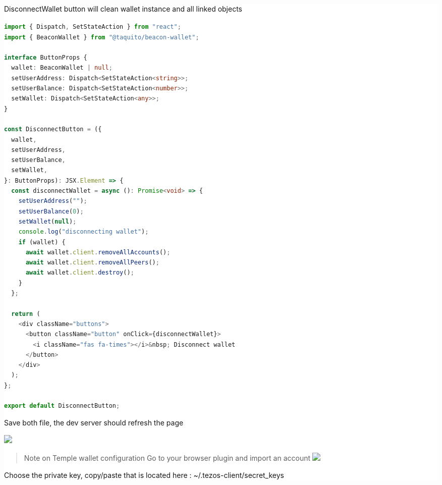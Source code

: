 DisconnectWallet button will clean wallet instance and all linked objects

```typescript
import { Dispatch, SetStateAction } from "react";
import { BeaconWallet } from "@taquito/beacon-wallet";

interface ButtonProps {
  wallet: BeaconWallet | null;
  setUserAddress: Dispatch<SetStateAction<string>>;
  setUserBalance: Dispatch<SetStateAction<number>>;
  setWallet: Dispatch<SetStateAction<any>>;
}

const DisconnectButton = ({
  wallet,
  setUserAddress,
  setUserBalance,
  setWallet,
}: ButtonProps): JSX.Element => {
  const disconnectWallet = async (): Promise<void> => {
    setUserAddress("");
    setUserBalance(0);
    setWallet(null);
    console.log("disconnecting wallet");
    if (wallet) {
      await wallet.client.removeAllAccounts();
      await wallet.client.removeAllPeers();
      await wallet.client.destroy();
    }
  };

  return (
    <div className="buttons">
      <button className="button" onClick={disconnectWallet}>
        <i className="fas fa-times"></i>&nbsp; Disconnect wallet
      </button>
    </div>
  );
};

export default DisconnectButton;

```

Save both file, the dev server should refresh the page

![](doc/connect.png)

> Note on Temple wallet configuration
> Go to your browser plugin and import an account 
> ![](doc/importaccount.png)

Choose the private key, copy/paste that is located 
here : ~/.tezos-client/secret_keys 
